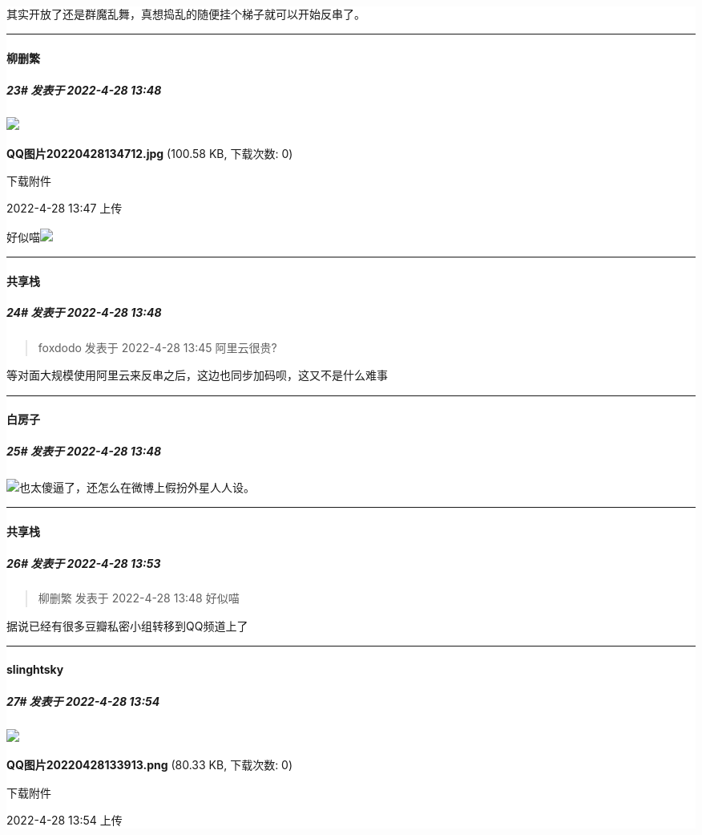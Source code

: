 其实开放了还是群魔乱舞，真想捣乱的随便挂个梯子就可以开始反串了。

*****

####  柳删繁  
##### 23#       发表于 2022-4-28 13:48

<img src="https://img.saraba1st.com/forum/202204/28/134754szxxdp88t6bgkpk8.jpg" referrerpolicy="no-referrer">

<strong>QQ图片20220428134712.jpg</strong> (100.58 KB, 下载次数: 0)

下载附件

2022-4-28 13:47 上传

好似喵<img src="https://static.saraba1st.com/image/smiley/carton2017/003.png" referrerpolicy="no-referrer">

*****

####  共享栈  
##### 24#       发表于 2022-4-28 13:48

<blockquote>foxdodo 发表于 2022-4-28 13:45
阿里云很贵?</blockquote>
等对面大规模使用阿里云来反串之后，这边也同步加码呗，这又不是什么难事

*****

####  白房子  
##### 25#       发表于 2022-4-28 13:48

<img src="https://static.saraba1st.com/image/smiley/face2017/192.png" referrerpolicy="no-referrer">也太傻逼了，还怎么在微博上假扮外星人人设。

*****

####  共享栈  
##### 26#       发表于 2022-4-28 13:53

<blockquote>柳删繁 发表于 2022-4-28 13:48
好似喵</blockquote>
据说已经有很多豆瓣私密小组转移到QQ频道上了

*****

####  slinghtsky  
##### 27#       发表于 2022-4-28 13:54

<img src="https://img.saraba1st.com/forum/202204/28/135428w6qnq6jjznqi4c7c.png" referrerpolicy="no-referrer">

<strong>QQ图片20220428133913.png</strong> (80.33 KB, 下载次数: 0)

下载附件

2022-4-28 13:54 上传
